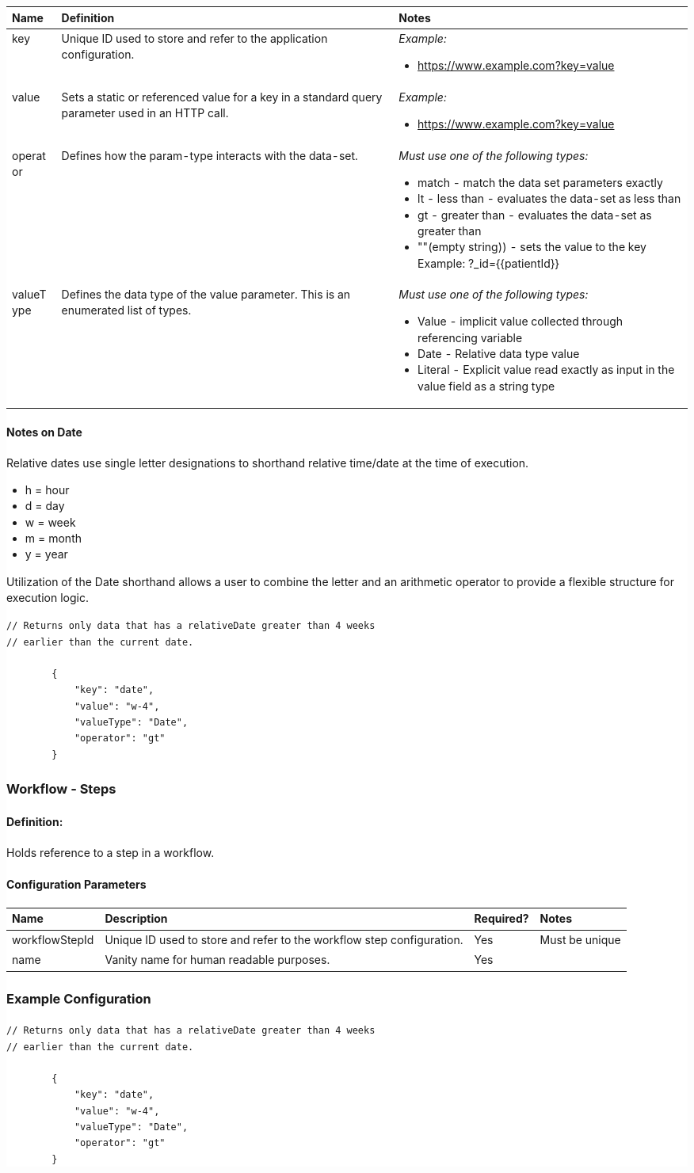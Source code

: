 |Name|Definition|Notes|
|:-|:-|:-|
| key| Unique ID used to store and refer to the application configuration.| *Example:* <ul><li>https://www.example.com?key=value</li></ul>|
| value| Sets a static or referenced value for a key in a standard query parameter used in an HTTP call.| *Example:* <ul><li>https://www.example.com?key=value</li></ul>|
| operator| Defines how the param-type interacts with the data-set.| *Must use one of the following types:* <ul><li>match - match the data set parameters exactly</li><li>lt - less than - evaluates the data-set as less than</li><li>gt - greater than - evaluates the data-set as greater than</li><li>""(empty string)) - sets the value to the key Example:  ?_id={{patientId}}</li></ul>|
| valueType| Defines the data type of the value parameter. This is an enumerated list of types.| *Must use one of the following types:* <ul><li>Value - implicit value collected through referencing variable</li><li>Date - Relative data type value</li><li>Literal - Explicit value read exactly as input in the value field as a string type</li></ul>|

#### Notes on Date
Relative dates use single letter designations to shorthand relative time/date at the time of execution.

- h = hour
- d = day
- w = week
- m = month
- y = year

Utilization of the Date shorthand allows a user to combine the letter and an arithmetic operator to provide a flexible structure for execution logic.

```
// Returns only data that has a relativeDate greater than 4 weeks 
// earlier than the current date.

        {
            "key": "date",
            "value": "w-4",
            "valueType": "Date",
            "operator": "gt"
        }
```

### Workflow - Steps

#### Definition:

Holds reference to a step in a workflow.

#### Configuration Parameters

|Name|Description|Required?|Notes|
|:-|:-|:-|:-|
| workflowStepId| Unique ID used to store and refer to the workflow step configuration.| Yes| Must be unique|
| name| Vanity name for human readable purposes.| Yes| |

### Example Configuration

```
// Returns only data that has a relativeDate greater than 4 weeks 
// earlier than the current date.

        {
            "key": "date",
            "value": "w-4",
            "valueType": "Date",
            "operator": "gt"
        }
```